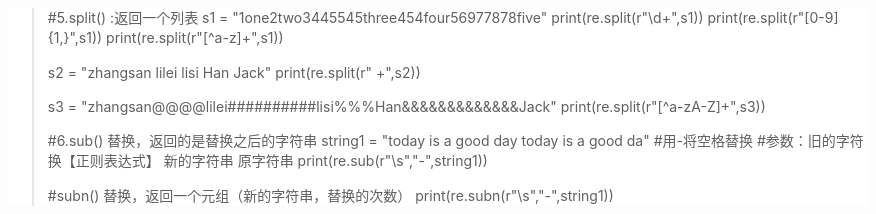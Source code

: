 >
> #5.split() :返回一个列表
> s1 = "1one2two3445545three454four56977878five"
> print(re.split(r"\d+",s1))
> print(re.split(r"[0-9]{1,}",s1))
> print(re.split(r"[^a-z]+",s1))
>
> s2 = "zhangsan lilei      lisi    Han   Jack"
> print(re.split(r" +",s2))
>
> s3 = "zhangsan@@@@lilei##########lisi%%%Han&&&&&&&&&&&&&Jack"
> print(re.split(r"[^a-zA-Z]+",s3))
>
> #6.sub() 替换，返回的是替换之后的字符串
> string1 = "today is a good day today is a good da"
> #用-将空格替换
> #参数：旧的字符换【正则表达式】  新的字符串   原字符串
> print(re.sub(r"\s","-",string1))
>
> #subn()  替换，返回一个元组（新的字符串，替换的次数）
> print(re.subn(r"\s","-",string1))
> ```





